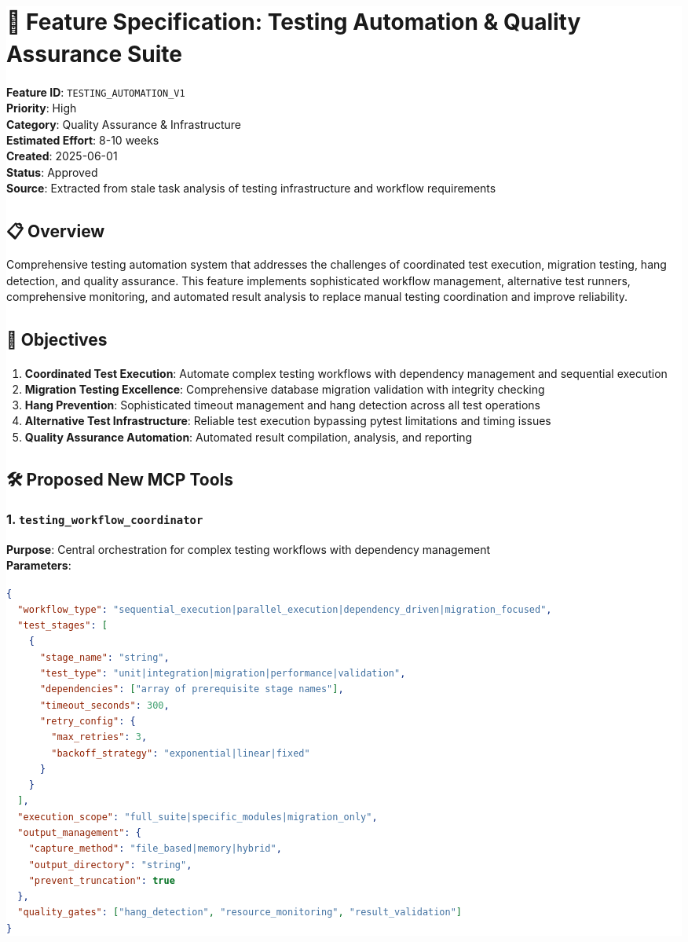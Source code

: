 # 🧪 Feature Specification: Testing Automation & Quality Assurance Suite

**Feature ID**: `TESTING_AUTOMATION_V1`  
**Priority**: High  
**Category**: Quality Assurance & Infrastructure  
**Estimated Effort**: 8-10 weeks  
**Created**: 2025-06-01  
**Status**: Approved  
**Source**: Extracted from stale task analysis of testing infrastructure and workflow requirements

## 📋 Overview

Comprehensive testing automation system that addresses the challenges of coordinated test execution, migration testing,
hang detection, and quality assurance. This feature implements sophisticated workflow management, alternative test
runners, comprehensive monitoring, and automated result analysis to replace manual testing coordination and improve reliability.

## 🎯 Objectives

1. **Coordinated Test Execution**: Automate complex testing workflows with dependency management and sequential execution
2. **Migration Testing Excellence**: Comprehensive database migration validation with integrity checking
3. **Hang Prevention**: Sophisticated timeout management and hang detection across all test operations
4. **Alternative Test Infrastructure**: Reliable test execution bypassing pytest limitations and timing issues
5. **Quality Assurance Automation**: Automated result compilation, analysis, and reporting

## 🛠️ Proposed New MCP Tools

### 1. `testing_workflow_coordinator`

**Purpose**: Central orchestration for complex testing workflows with dependency management  
**Parameters**:

```json
{
  "workflow_type": "sequential_execution|parallel_execution|dependency_driven|migration_focused",
  "test_stages": [
    {
      "stage_name": "string",
      "test_type": "unit|integration|migration|performance|validation",
      "dependencies": ["array of prerequisite stage names"],
      "timeout_seconds": 300,
      "retry_config": {
        "max_retries": 3,
        "backoff_strategy": "exponential|linear|fixed"
      }
    }
  ],
  "execution_scope": "full_suite|specific_modules|migration_only",
  "output_management": {
    "capture_method": "file_based|memory|hybrid",
    "output_directory": "string",
    "prevent_truncation": true
  },
  "quality_gates": ["hang_detection", "resource_monitoring", "result_validation"]
}
```